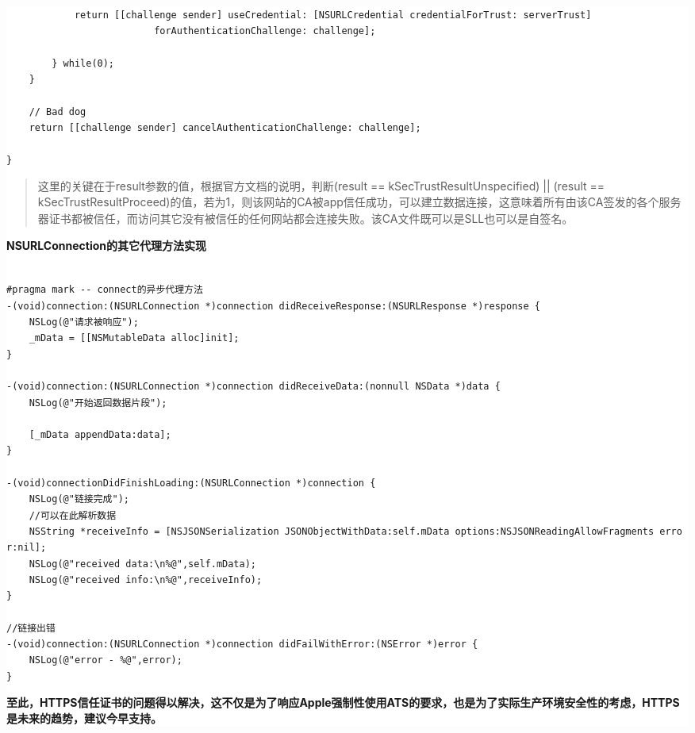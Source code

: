``` 
            return [[challenge sender] useCredential: [NSURLCredential credentialForTrust: serverTrust]
                          forAuthenticationChallenge: challenge];
            
        } while(0);
    }
    
    // Bad dog
    return [[challenge sender] cancelAuthenticationChallenge: challenge];
    
}
```

> 这里的关键在于result参数的值，根据官方文档的说明，判断(result == kSecTrustResultUnspecified) || (result == kSecTrustResultProceed)的值，若为1，则该网站的CA被app信任成功，可以建立数据连接，这意味着所有由该CA签发的各个服务器证书都被信任，而访问其它没有被信任的任何网站都会连接失败。该CA文件既可以是SLL也可以是自签名。

**NSURLConnection的其它代理方法实现**

```

#pragma mark -- connect的异步代理方法
-(void)connection:(NSURLConnection *)connection didReceiveResponse:(NSURLResponse *)response {
    NSLog(@"请求被响应");
    _mData = [[NSMutableData alloc]init];
}

-(void)connection:(NSURLConnection *)connection didReceiveData:(nonnull NSData *)data {
    NSLog(@"开始返回数据片段");
    
    [_mData appendData:data];
}

-(void)connectionDidFinishLoading:(NSURLConnection *)connection {
    NSLog(@"链接完成");
    //可以在此解析数据
    NSString *receiveInfo = [NSJSONSerialization JSONObjectWithData:self.mData options:NSJSONReadingAllowFragments error:nil];
    NSLog(@"received data:\n%@",self.mData);
    NSLog(@"received info:\n%@",receiveInfo);
}

//链接出错
-(void)connection:(NSURLConnection *)connection didFailWithError:(NSError *)error {
    NSLog(@"error - %@",error);
}
```

**至此，HTTPS信任证书的问题得以解决，这不仅是为了响应Apple强制性使用ATS的要求，也是为了实际生产环境安全性的考虑，HTTPS是未来的趋势，建议今早支持。**
